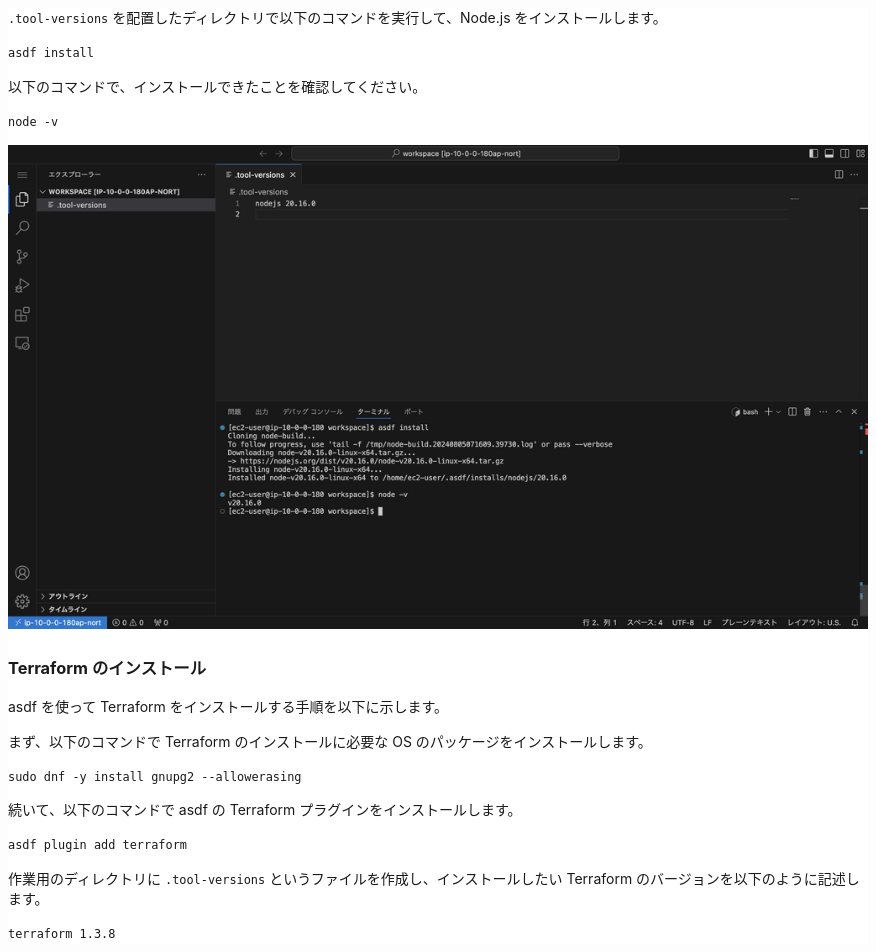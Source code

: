 `.tool-versions` を配置したディレクトリで以下のコマンドを実行して、Node.js をインストールします。

```console
asdf install
```

以下のコマンドで、インストールできたことを確認してください。

```console
node -v
```

![](images/vscode-install-node.png)

### Terraform のインストール

asdf を使って Terraform をインストールする手順を以下に示します。

まず、以下のコマンドで Terraform のインストールに必要な OS のパッケージをインストールします。

```console
sudo dnf -y install gnupg2 --allowerasing
```

続いて、以下のコマンドで asdf の Terraform プラグインをインストールします。

```console
asdf plugin add terraform
```

作業用のディレクトリに `.tool-versions` というファイルを作成し、インストールしたい Terraform のバージョンを以下のように記述します。

```
terraform 1.3.8
```
